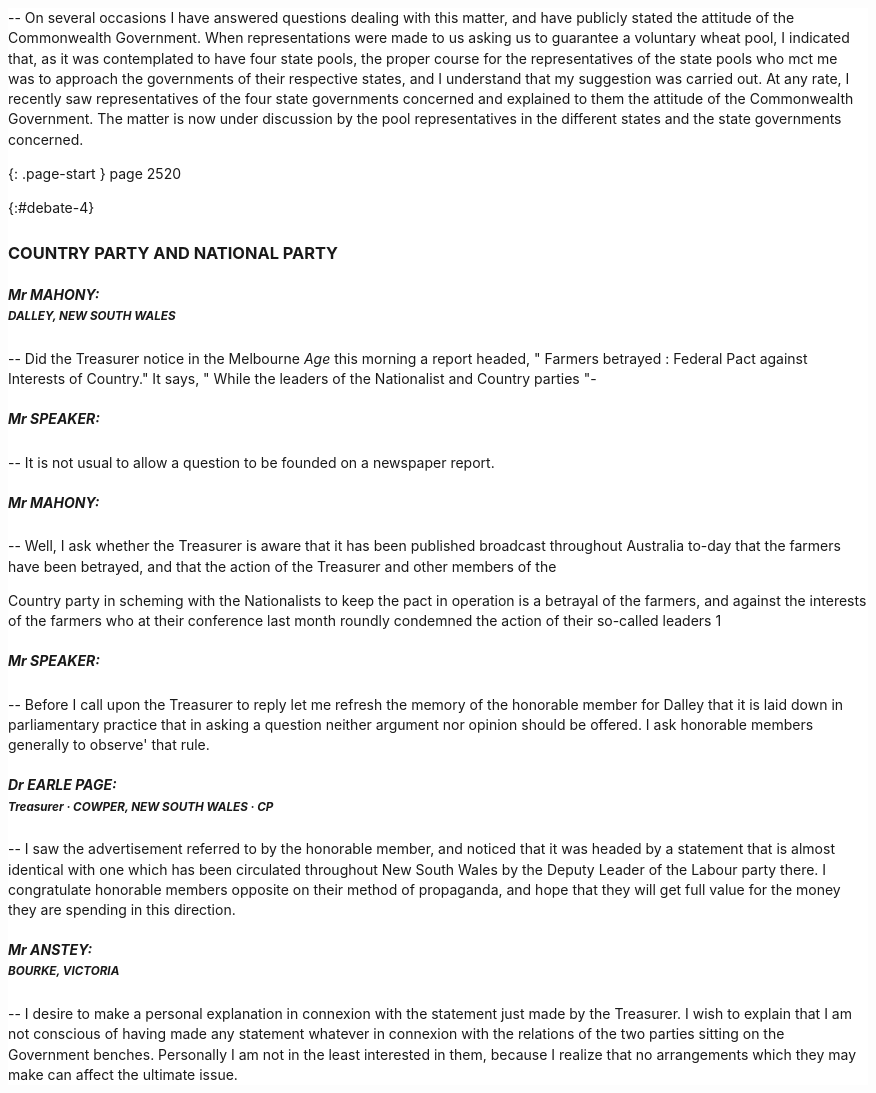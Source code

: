 -- On several occasions I have answered questions dealing with this matter, and have publicly stated the attitude of the Commonwealth Government. When representations were made to us asking us to guarantee a voluntary wheat pool, I indicated that, as it was contemplated to have four state pools, the proper course for the representatives of the state pools who mct me was to approach the governments of their respective states, and I understand that my suggestion was carried out. At any rate, I recently saw representatives of the four state governments concerned and explained to them the attitude of the Commonwealth Government. The matter is now under discussion by the pool representatives in the different states and the state governments concerned. 

{: .page-start }
page 2520

{:#debate-4}
### COUNTRY PARTY AND NATIONAL PARTY

##### Mr MAHONY:<br><small class="text-muted">DALLEY, NEW SOUTH WALES</small>

-- Did the Treasurer notice in the Melbourne  *Age*  this morning a report headed, " Farmers betrayed : Federal Pact against Interests of Country." It says, " While the leaders of the Nationalist and Country parties "- 

##### Mr SPEAKER:

-- It is not usual to allow a question to be founded on a newspaper report. 

##### Mr MAHONY:

-- Well, I ask whether the Treasurer is aware that it has been published broadcast throughout Australia to-day that the farmers have been betrayed, and that the action of the Treasurer and other members of the 

Country party in scheming with the Nationalists to keep the pact in operation is a betrayal of the farmers, and against the interests of the farmers who at their conference last month roundly condemned the action of their so-called leaders 1 

##### Mr SPEAKER:

-- Before I call upon the Treasurer to reply let me refresh the memory of the honorable member for Dalley that it is laid down in parliamentary practice that in asking a question neither argument nor opinion should be offered. I ask honorable members generally to observe' that rule. 

##### Dr EARLE PAGE:<br><small class="text-muted">Treasurer &middot; COWPER, NEW SOUTH WALES &middot; CP</small>

-- I saw the advertisement referred to by the honorable member, and noticed that it was headed by a statement that is almost identical with one which has been circulated throughout New South Wales by the  Deputy  Leader of the Labour party there. I congratulate honorable members opposite on their method of propaganda, and hope that they will get full value for the money they are spending in this direction. 

##### Mr ANSTEY:<br><small class="text-muted">BOURKE, VICTORIA</small>

-- I desire to make a personal explanation in connexion with the statement just made by the Treasurer. I wish to explain that I am not conscious of having made any statement whatever in connexion with the relations of the two parties sitting on the Government benches. Personally I am not in the least interested in them, because I realize that no arrangements which they may make can affect the ultimate issue. 
